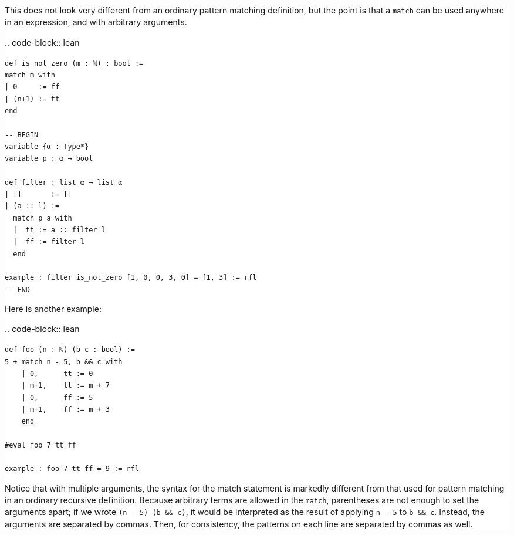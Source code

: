 This does not look very different from an ordinary pattern matching definition, but the point is that a ``match`` can be used anywhere in an expression, and with arbitrary arguments.

.. code-block:: lean

    def is_not_zero (m : ℕ) : bool :=
    match m with
    | 0     := ff
    | (n+1) := tt
    end

    -- BEGIN
    variable {α : Type*}
    variable p : α → bool

    def filter : list α → list α
    | []       := []
    | (a :: l) :=
      match p a with
      |  tt := a :: filter l
      |  ff := filter l
      end

    example : filter is_not_zero [1, 0, 0, 3, 0] = [1, 3] := rfl
    -- END

Here is another example:

.. code-block:: lean

    def foo (n : ℕ) (b c : bool) :=
    5 + match n - 5, b && c with
        | 0,      tt := 0
        | m+1,    tt := m + 7
        | 0,      ff := 5
        | m+1,    ff := m + 3
        end

    #eval foo 7 tt ff

    example : foo 7 tt ff = 9 := rfl

Notice that with multiple arguments, the syntax for the match statement is markedly different from that used for pattern matching in an ordinary recursive definition. Because arbitrary terms are allowed in the ``match``, parentheses are not enough to set the arguments apart; if we wrote ``(n - 5) (b && c)``, it would be interpreted as the result of applying ``n - 5`` to ``b && c``. Instead, the arguments are separated by commas. Then, for consistency, the patterns on each line are separated by commas as well.
